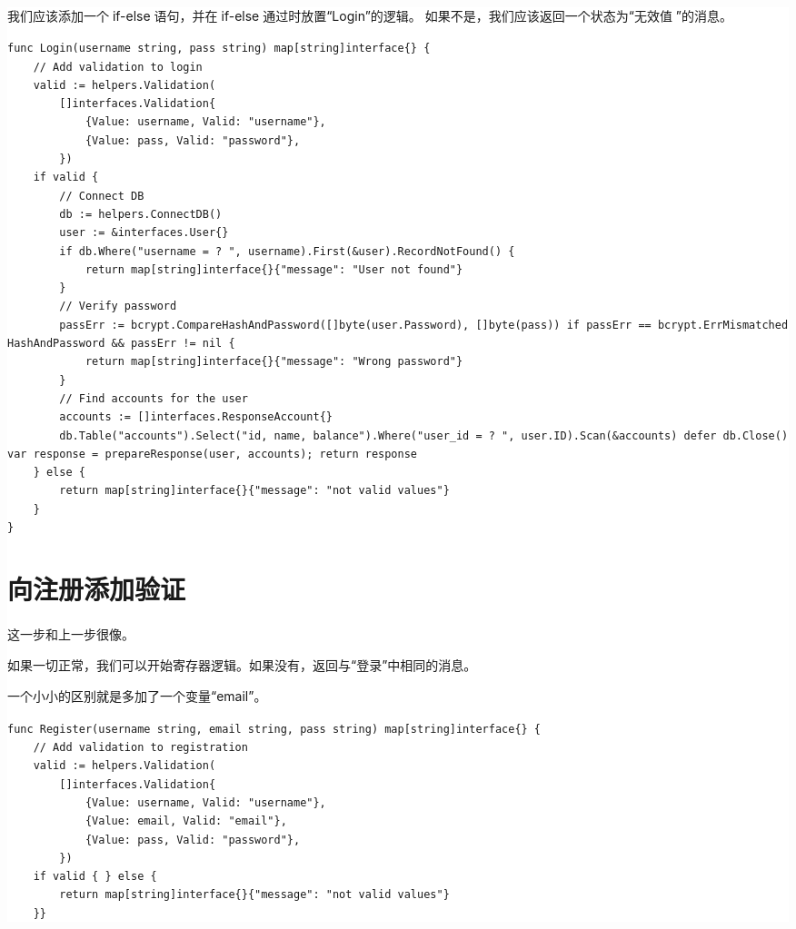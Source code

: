 我们应该添加一个 if-else 语句，并在 if-else 通过时放置“Login”的逻辑。
如果不是，我们应该返回一个状态为“无效值
”的消息。

```
func Login(username string, pass string) map[string]interface{} {
    // Add validation to login
    valid := helpers.Validation(
        []interfaces.Validation{
            {Value: username, Valid: "username"},
            {Value: pass, Valid: "password"},
        })
    if valid {
        // Connect DB
        db := helpers.ConnectDB()
        user := &interfaces.User{}
        if db.Where("username = ? ", username).First(&user).RecordNotFound() {
            return map[string]interface{}{"message": "User not found"}
        }
        // Verify password
        passErr := bcrypt.CompareHashAndPassword([]byte(user.Password), []byte(pass)) if passErr == bcrypt.ErrMismatchedHashAndPassword && passErr != nil {
            return map[string]interface{}{"message": "Wrong password"}
        }
        // Find accounts for the user
        accounts := []interfaces.ResponseAccount{}
        db.Table("accounts").Select("id, name, balance").Where("user_id = ? ", user.ID).Scan(&accounts) defer db.Close() var response = prepareResponse(user, accounts); return response
    } else {
        return map[string]interface{}{"message": "not valid values"}
    }
}
```

# 向注册添加验证

这一步和上一步很像。

如果一切正常，我们可以开始寄存器逻辑。如果没有，返回与“登录”中相同的消息。

一个小小的区别就是多加了一个变量“email”。

```
func Register(username string, email string, pass string) map[string]interface{} {
    // Add validation to registration
    valid := helpers.Validation(
        []interfaces.Validation{
            {Value: username, Valid: "username"},
            {Value: email, Valid: "email"},
            {Value: pass, Valid: "password"},
        })
    if valid { } else {
        return map[string]interface{}{"message": "not valid values"}
    }}
```
